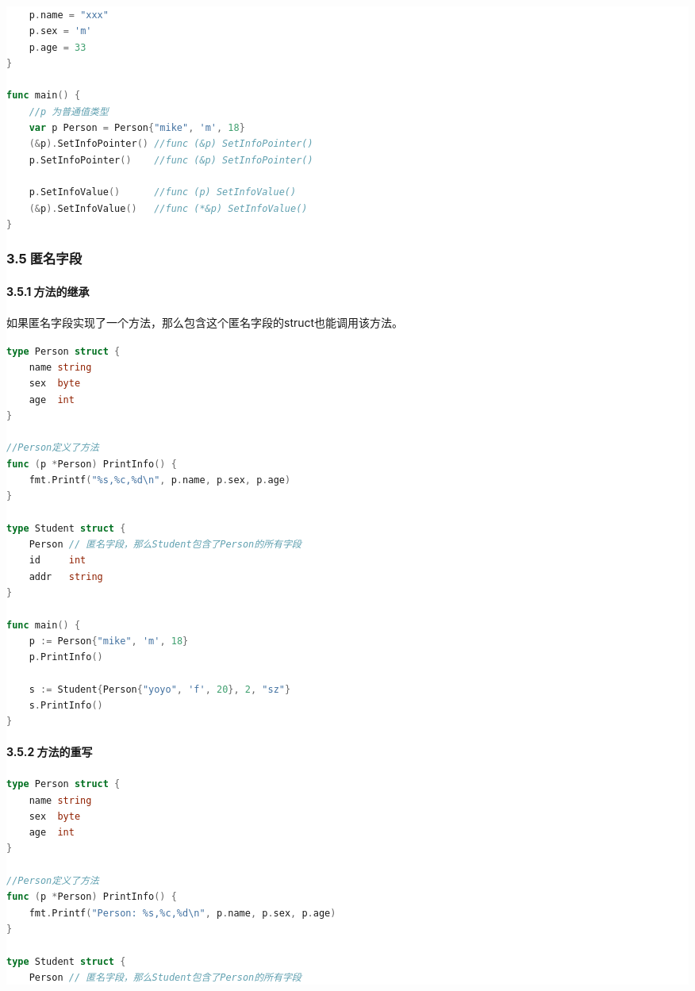 ```go
    p.name = "xxx"
    p.sex = 'm'
    p.age = 33
}
 
func main() {
    //p 为普通值类型
    var p Person = Person{"mike", 'm', 18}
    (&p).SetInfoPointer() //func (&p) SetInfoPointer()
    p.SetInfoPointer()    //func (&p) SetInfoPointer()
    
    p.SetInfoValue()      //func (p) SetInfoValue()
    (&p).SetInfoValue()   //func (*&p) SetInfoValue()
}
```

### 3.5 匿名字段

#### 3.5.1 方法的继承

如果匿名字段实现了一个方法，那么包含这个匿名字段的struct也能调用该方法。

```go
type Person struct {
    name string
    sex  byte
    age  int
}
 
//Person定义了方法
func (p *Person) PrintInfo() {
    fmt.Printf("%s,%c,%d\n", p.name, p.sex, p.age)
}
 
type Student struct {
    Person // 匿名字段，那么Student包含了Person的所有字段
    id     int
    addr   string
}
 
func main() {
    p := Person{"mike", 'm', 18}
    p.PrintInfo()
 
    s := Student{Person{"yoyo", 'f', 20}, 2, "sz"}
    s.PrintInfo()
}
```

#### 3.5.2 方法的重写

```go
type Person struct {
    name string
    sex  byte
    age  int
}
 
//Person定义了方法
func (p *Person) PrintInfo() {
    fmt.Printf("Person: %s,%c,%d\n", p.name, p.sex, p.age)
}
 
type Student struct {
    Person // 匿名字段，那么Student包含了Person的所有字段
```